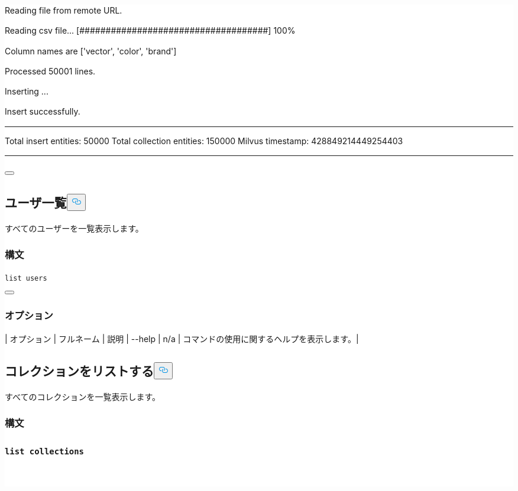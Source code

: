 Reading file from remote URL.

Reading csv file...  [####################################]  100%

Column names are [<span class="hljs-string">&#x27;vector&#x27;</span>, <span class="hljs-string">&#x27;color&#x27;</span>, <span class="hljs-string">&#x27;brand&#x27;</span>]

Processed 50001 lines.

Inserting ...

Insert successfully.

--------------------------  ------------------
Total insert entities:                   50000
Total collection entities:              150000
Milvus timestamp:           428849214449254403
--------------------------  ------------------
<button class="copy-code-btn"></button></code></pre>
<h2 id="list-users" class="common-anchor-header">ユーザ一覧<button data-href="#list-users" class="anchor-icon" translate="no">
      <svg translate="no"
        aria-hidden="true"
        focusable="false"
        height="20"
        version="1.1"
        viewBox="0 0 16 16"
        width="16"
      >
        <path
          fill="#0092E4"
          fill-rule="evenodd"
          d="M4 9h1v1H4c-1.5 0-3-1.69-3-3.5S2.55 3 4 3h4c1.45 0 3 1.69 3 3.5 0 1.41-.91 2.72-2 3.25V8.59c.58-.45 1-1.27 1-2.09C10 5.22 8.98 4 8 4H4c-.98 0-2 1.22-2 2.5S3 9 4 9zm9-3h-1v1h1c1 0 2 1.22 2 2.5S13.98 12 13 12H9c-.98 0-2-1.22-2-2.5 0-.83.42-1.64 1-2.09V6.25c-1.09.53-2 1.84-2 3.25C6 11.31 7.55 13 9 13h4c1.45 0 3-1.69 3-3.5S14.5 6 13 6z"
        ></path>
      </svg>
    </button></h2><p>すべてのユーザーを一覧表示します。</p>
<h3 id="Syntax" class="common-anchor-header">構文</h3><pre><code translate="no" class="language-shell">list <span class="hljs-built_in">users</span>
<button class="copy-code-btn"></button></code></pre>
<h3 id="Options" class="common-anchor-header">オプション</h3><p>| オプション | フルネーム | 説明 | --help | n/a | コマンドの使用に関するヘルプを表示します。|</p>
<h2 id="list-collections" class="common-anchor-header">コレクションをリストする<button data-href="#list-collections" class="anchor-icon" translate="no">
      <svg translate="no"
        aria-hidden="true"
        focusable="false"
        height="20"
        version="1.1"
        viewBox="0 0 16 16"
        width="16"
      >
        <path
          fill="#0092E4"
          fill-rule="evenodd"
          d="M4 9h1v1H4c-1.5 0-3-1.69-3-3.5S2.55 3 4 3h4c1.45 0 3 1.69 3 3.5 0 1.41-.91 2.72-2 3.25V8.59c.58-.45 1-1.27 1-2.09C10 5.22 8.98 4 8 4H4c-.98 0-2 1.22-2 2.5S3 9 4 9zm9-3h-1v1h1c1 0 2 1.22 2 2.5S13.98 12 13 12H9c-.98 0-2-1.22-2-2.5 0-.83.42-1.64 1-2.09V6.25c-1.09.53-2 1.84-2 3.25C6 11.31 7.55 13 9 13h4c1.45 0 3-1.69 3-3.5S14.5 6 13 6z"
        ></path>
      </svg>
    </button></h2><p>すべてのコレクションを一覧表示します。</p>
<p><h3 id="list-collections">構文<h3></p>
<pre><code translate="no" class="language-shell">list collections